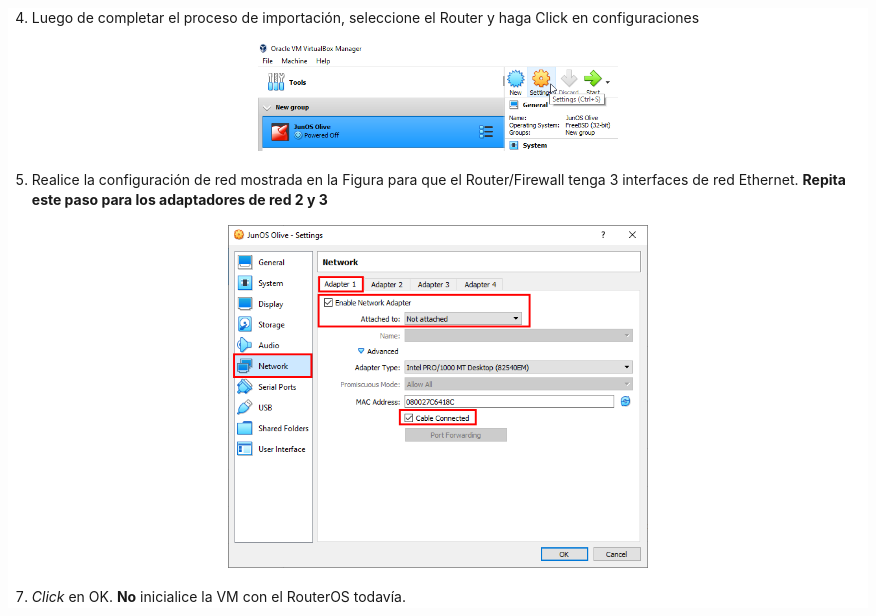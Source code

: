 4.	Luego de completar el proceso de importación, seleccione el Router y haga Click en configuraciones

<p align="center">
  <img width="360" src="../images/gns3_junos/config_junos1.png">
</p>

5.	Realice la configuración de red mostrada en la Figura para que el Router/Firewall tenga 3 interfaces de red Ethernet. **Repita este paso para los adaptadores de red 2 y 3**

<p align="center">
  <img width="420" src="../images/gns3_junos/config_junos2.png">
</p>

7. _Click_ en OK. **No** inicialice la VM con el RouterOS todavía.
